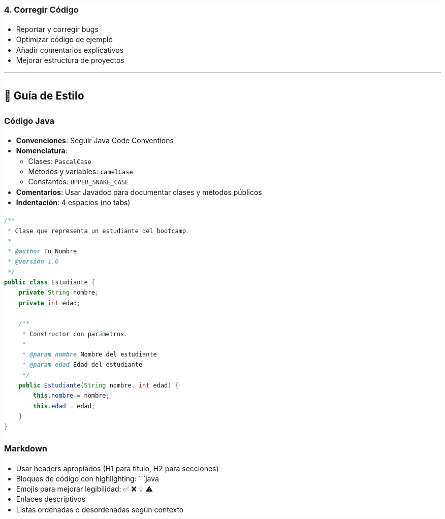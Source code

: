 ### 4. Corregir Código

- Reportar y corregir bugs
- Optimizar código de ejemplo
- Añadir comentarios explicativos
- Mejorar estructura de proyectos

---

## 📝 Guía de Estilo

### Código Java

- **Convenciones**: Seguir [Java Code Conventions](https://www.oracle.com/java/technologies/javase/codeconventions-contents.html)
- **Nomenclatura**: 
  - Clases: `PascalCase`
  - Métodos y variables: `camelCase`
  - Constantes: `UPPER_SNAKE_CASE`
- **Comentarios**: Usar Javadoc para documentar clases y métodos públicos
- **Indentación**: 4 espacios (no tabs)

```java
/**
 * Clase que representa un estudiante del bootcamp.
 * 
 * @author Tu Nombre
 * @version 1.0
 */
public class Estudiante {
    private String nombre;
    private int edad;
    
    /**
     * Constructor con parámetros.
     * 
     * @param nombre Nombre del estudiante
     * @param edad Edad del estudiante
     */
    public Estudiante(String nombre, int edad) {
        this.nombre = nombre;
        this.edad = edad;
    }
}
```

### Markdown

- Usar headers apropiados (H1 para título, H2 para secciones)
- Bloques de código con highlighting: ```java
- Emojis para mejorar legibilidad: ✅ ❌ 💡 ⚠️
- Enlaces descriptivos
- Listas ordenadas o desordenadas según contexto
